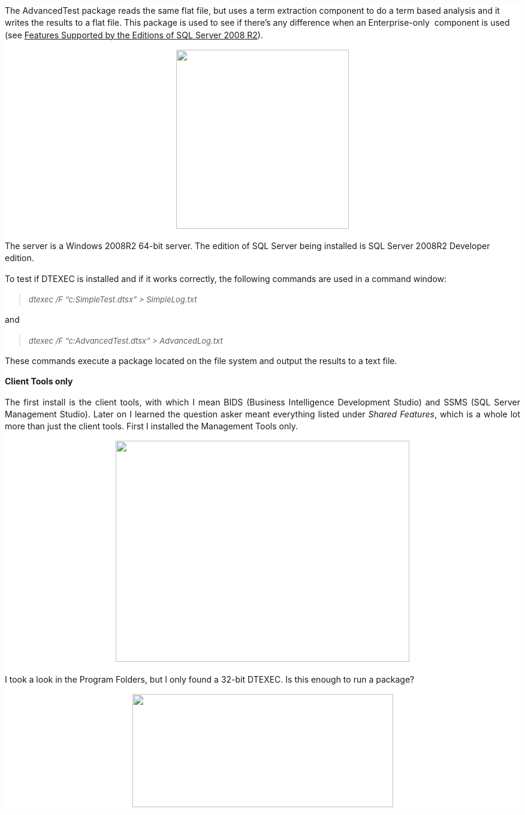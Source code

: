 <span style="text-align: justify;">The AdvancedTest package reads the same flat file, but uses a term extraction component to do a term based analysis and it writes the results to a flat file. This package is used to see if there’s any difference when an Enterprise-only  component is used (see </span><a style="text-align: justify;" href="http://msdn.microsoft.com/en-us/library/cc645993(v=sql.105).aspx">Features Supported by the Editions of SQL Server 2008 R2</a><span style="text-align: justify;">).</span>

<div class="image_block" style="text-align: center;">
  <a href="/media/users/koenverbeeck/DTEXEC_install/advancedpackage.PNG?mtime=1360669554"><img src="/wp-content/uploads/users/koenverbeeck/DTEXEC_install/advancedpackage.PNG?mtime=1360669554" alt="" width="288" height="299" /></a>
</div>

<span style="text-align: justify;">The server is a Windows 2008R2 64-bit server. The edition of SQL Server being installed is SQL Server 2008R2 Developer edition.</span>

<p style="text-align: justify;">
  To test if DTEXEC is installed and if it works correctly, the following commands are used in a command window:
</p>

> _<span style="font-size: small;">dtexec /F “c:SimpleTest.dtsx” > SimpleLog.txt</span>_

<p style="text-align: justify;">
  and
</p>

> _<span style="font-size: small;">dtexec /F “c:AdvancedTest.dtsx” > AdvancedLog.txt</span>_

<p style="text-align: justify;">
  These commands execute a package located on the file system and output the results to a text file.
</p>

<p style="text-align: justify;">
  <strong>Client Tools only</strong>
</p>

<p style="text-align: justify;">
  The first install is the client tools, with which I mean BIDS (Business Intelligence Development Studio) and SSMS (SQL Server Management Studio). Later on I learned the question asker meant everything listed under <em>Shared Features</em>, which is a whole lot more than just the client tools. First I installed the Management Tools only.
</p>

<div class="image_block" style="text-align: center;">
  <a href="/media/users/koenverbeeck/DTEXEC_install/ManagementTools_Install.png?mtime=1360669453"><img src="/wp-content/uploads/users/koenverbeeck/DTEXEC_install/ManagementTools_Install.png?mtime=1360669453" alt="" width="490" height="369" /></a>
</div>

 <span style="text-align: justify;"></span>

<p style="text-align: justify;">
  I took a look in the Program Folders, but I only found a 32-bit DTEXEC. Is this enough to run a package?
</p>

<p style="text-align: center;">
  <img src="/wp-content/uploads/users/koenverbeeck/DTEXEC_install/ManagementTools_Result.png?mtime=1360669459" alt="" width="435" height="189" />
</p>
